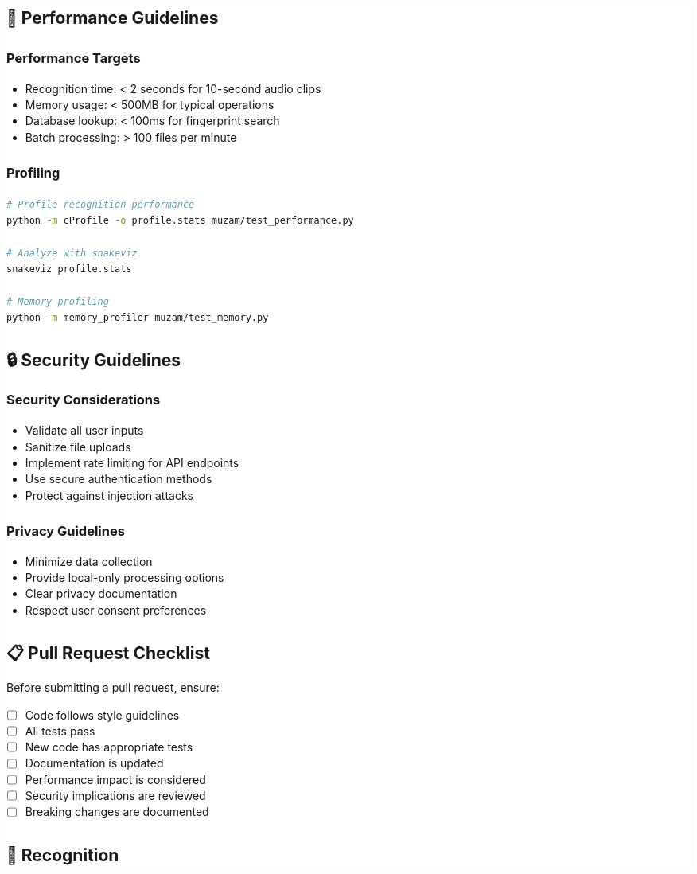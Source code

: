 ## 🎯 Performance Guidelines

### Performance Targets
- Recognition time: < 2 seconds for 10-second audio clips
- Memory usage: < 500MB for typical operations
- Database lookup: < 100ms for fingerprint search
- Batch processing: > 100 files per minute

### Profiling
```bash
# Profile recognition performance
python -m cProfile -o profile.stats muzam/test_performance.py

# Analyze with snakeviz
snakeviz profile.stats

# Memory profiling
python -m memory_profiler muzam/test_memory.py
```

## 🔒 Security Guidelines

### Security Considerations
- Validate all user inputs
- Sanitize file uploads
- Implement rate limiting for API endpoints
- Use secure authentication methods
- Protect against injection attacks

### Privacy Guidelines
- Minimize data collection
- Provide local-only processing options
- Clear privacy documentation
- Respect user consent preferences

## 📋 Pull Request Checklist

Before submitting a pull request, ensure:

- [ ] Code follows style guidelines
- [ ] All tests pass
- [ ] New code has appropriate tests
- [ ] Documentation is updated
- [ ] Performance impact is considered
- [ ] Security implications are reviewed
- [ ] Breaking changes are documented

## 🌟 Recognition
